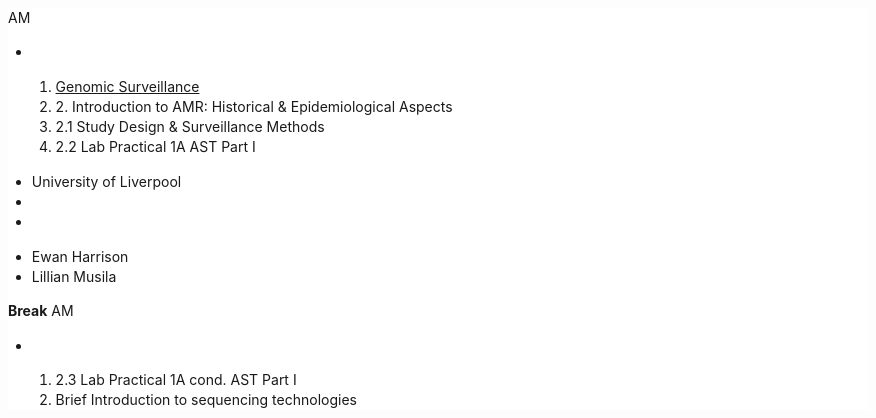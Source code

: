 
 <tr>
      <th scope="row">AM
     </th>
      <td>    <ul>
      <li><b> 
      </b></li>
<ol>
<li> <a href="{{ site.url }}uploads/Genomics_Surveillance_AMR.zip" target="_blank">Genomic Surveillance</a></li>
  <li>2. Introduction to AMR:
Historical & Epidemiological Aspects
 </li>
 <li>2.1 Study Design &
Surveillance Methods
</li>
 <li>2.2 Lab Practical 1A
AST Part I
</li>


    

</ol>                 
</ul></td>
      <td><ul>
  
  <li>University of Liverpool</li>
   <li></li>

 <li> </li>
 
</ul></td>
            <td><ul>
             <li> Ewan Harrison</li>
              <li>Lillian Musila</li>
</ul></td>
    </tr>
  
  
  <tr>
    <td class="text-center" colspan="4"><b>Break</b></td> <!-- This creates an empty row -->
  </tr>
    <!-- break -->
    <!-- break -->
      <tr>
      <th scope="row">AM
     </th>
      <td>    <ul>
      <li><b> 
      </b></li>
<ol>
  <li>2.3 Lab Practical 1A cond.
AST Part I
</li>
 <li>Brief Introduction to
sequencing technologies
</li>
